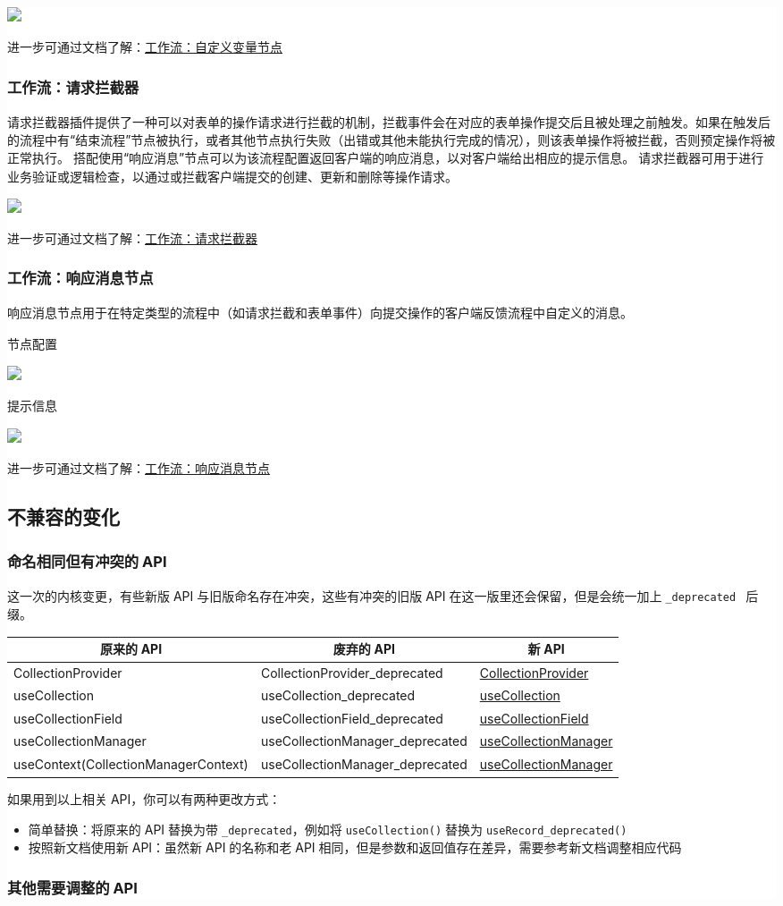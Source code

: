 ![](https://static-docs.nocobase.com/c19913f99968d987a52aaa53578a7318.png)

进一步可通过文档了解：[工作流：自定义变量节点](/handbook/workflow-variable)

### 工作流：请求拦截器

请求拦截器插件提供了一种可以对表单的操作请求进行拦截的机制，拦截事件会在对应的表单操作提交后且被处理之前触发。如果在触发后的流程中有“结束流程”节点被执行，或者其他节点执行失败（出错或其他未能执行完成的情况），则该表单操作将被拦截，否则预定操作将被正常执行。
搭配使用“响应消息”节点可以为该流程配置返回客户端的响应消息，以对客户端给出相应的提示信息。
请求拦截器可用于进行业务验证或逻辑检查，以通过或拦截客户端提交的创建、更新和删除等操作请求。

![](https://static-docs.nocobase.com/3f3991aaf9d73b8c2f7c179e7702d16b.png)

进一步可通过文档了解：[工作流：请求拦截器](/handbook/workflow-request-interceptor)

### 工作流：响应消息节点

响应消息节点用于在特定类型的流程中（如请求拦截和表单事件）向提交操作的客户端反馈流程中自定义的消息。

节点配置

![](https://static-docs.nocobase.com/4376843af541ef6a08696e074cb6cd07.png)

提示信息

![](https://static-docs.nocobase.com/051f12855bd0ce74b22de191b8b87cf5.png)

进一步可通过文档了解：[工作流：响应消息节点](/handbook/workflow-response-message)

## 不兼容的变化

### 命名相同但有冲突的 API

这一次的内核变更，有些新版 API 与旧版命名存在冲突，这些有冲突的旧版 API 在这一版里还会保留，但是会统一加上 `_deprecated ` 后缀。

| 原来的 API           | 废弃的 API                      | 新 API                                                                                                                 |
| -------------------- | ------------------------------- | ---------------------------------------------------------------------------------------------------------------------- |
| CollectionProvider   | CollectionProvider_deprecated   | [CollectionProvider](https://client.docs-cn.nocobase.com/core/data-source/collection-provider)                 |
| useCollection        | useCollection_deprecated        | [useCollection](https://client.docs-cn.nocobase.com/core/data-source/collection-provider#hooks)                |
| useCollectionField   | useCollectionField_deprecated   | [useCollectionField](https://client.docs-cn.nocobase.com/core/data-source/collection-field#hooks)              |
| useCollectionManager | useCollectionManager_deprecated | [useCollectionManager](https://client.docs-cn.nocobase.com/core/data-source/collection-manager-provider#hooks) |
| useContext(CollectionManagerContext) | useCollectionManager_deprecated | [useCollectionManager](https://client.docs-cn.nocobase.com/core/data-source/collection-manager-provider#hooks) |

如果用到以上相关 API，你可以有两种更改方式：

- 简单替换：将原来的 API 替换为带 `_deprecated`，例如将 `useCollection()` 替换为 `useRecord_deprecated()`
- 按照新文档使用新 API：虽然新 API 的名称和老 API 相同，但是参数和返回值存在差异，需要参考新文档调整相应代码

### 其他需要调整的 API
